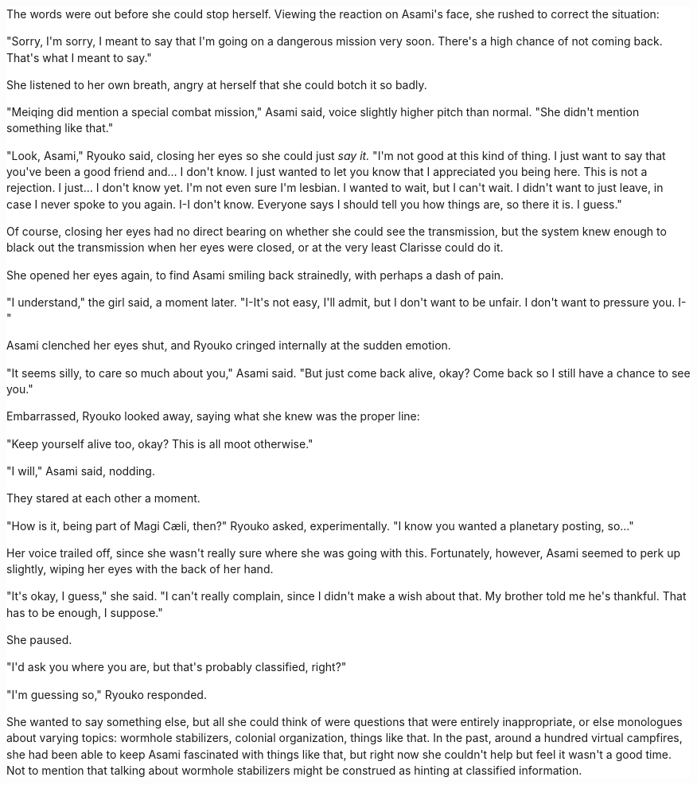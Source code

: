 The words were out before she could stop herself. Viewing the reaction on Asami's face, she rushed to correct the situation:

"Sorry, I'm sorry, I meant to say that I'm going on a dangerous mission very soon. There's a high chance of not coming back. That's what I meant to say."

She listened to her own breath, angry at herself that she could botch it so badly.

"Meiqing did mention a special combat mission," Asami said, voice slightly higher pitch than normal. "She didn't mention something like that."

"Look, Asami," Ryouko said, closing her eyes so she could just *say it.* "I'm not good at this kind of thing. I just want to say that you've been a good friend and… I don't know. I just wanted to let you know that I appreciated you being here. This is not a rejection. I just… I don't know yet. I'm not even sure I'm lesbian. I wanted to wait, but I can't wait. I didn't want to just leave, in case I never spoke to you again. I-I don't know. Everyone says I should tell you how things are, so there it is. I guess."

Of course, closing her eyes had no direct bearing on whether she could see the transmission, but the system knew enough to black out the transmission when her eyes were closed, or at the very least Clarisse could do it.

She opened her eyes again, to find Asami smiling back strainedly, with perhaps a dash of pain.

"I understand," the girl said, a moment later. "I-It's not easy, I'll admit, but I don't want to be unfair. I don't want to pressure you. I-"

Asami clenched her eyes shut, and Ryouko cringed internally at the sudden emotion.

"It seems silly, to care so much about you," Asami said. "But just come back alive, okay? Come back so I still have a chance to see you."

Embarrassed, Ryouko looked away, saying what she knew was the proper line:

"Keep yourself alive too, okay? This is all moot otherwise."

"I will," Asami said, nodding.

They stared at each other a moment.

"How is it, being part of Magi Cæli, then?" Ryouko asked, experimentally. "I know you wanted a planetary posting, so…"

Her voice trailed off, since she wasn't really sure where she was going with this. Fortunately, however, Asami seemed to perk up slightly, wiping her eyes with the back of her hand.

"It's okay, I guess," she said. "I can't really complain, since I didn't make a wish about that. My brother told me he's thankful. That has to be enough, I suppose."

She paused.

"I'd ask you where you are, but that's probably classified, right?"

"I'm guessing so," Ryouko responded.

She wanted to say something else, but all she could think of were questions that were entirely inappropriate, or else monologues about varying topics: wormhole stabilizers, colonial organization, things like that. In the past, around a hundred virtual campfires, she had been able to keep Asami fascinated with things like that, but right now she couldn't help but feel it wasn't a good time. Not to mention that talking about wormhole stabilizers might be construed as hinting at classified information.
